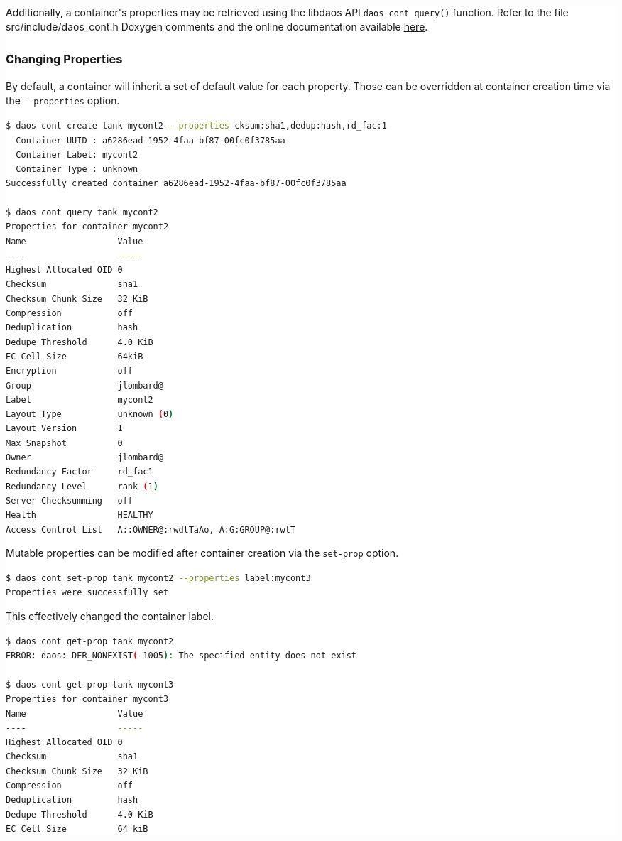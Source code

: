 Additionally, a container's properties may be retrieved using the
libdaos API `daos_cont_query()` function. Refer to the file
src/include/daos\_cont.h Doxygen comments and the online documentation
available [here](https://docs.daos.io/v2.6/doxygen/html/).

### Changing Properties

By default, a container will inherit a set of default value for each property.
Those can be overridden at container creation time via the `--properties` option.

```bash
$ daos cont create tank mycont2 --properties cksum:sha1,dedup:hash,rd_fac:1
  Container UUID : a6286ead-1952-4faa-bf87-00fc0f3785aa
  Container Label: mycont2
  Container Type : unknown
Successfully created container a6286ead-1952-4faa-bf87-00fc0f3785aa

$ daos cont query tank mycont2
Properties for container mycont2
Name                  Value
----                  -----
Highest Allocated OID 0
Checksum              sha1
Checksum Chunk Size   32 KiB
Compression           off
Deduplication         hash
Dedupe Threshold      4.0 KiB
EC Cell Size          64kiB
Encryption            off
Group                 jlombard@
Label                 mycont2
Layout Type           unknown (0)
Layout Version        1
Max Snapshot          0
Owner                 jlombard@
Redundancy Factor     rd_fac1
Redundancy Level      rank (1)
Server Checksumming   off
Health                HEALTHY
Access Control List   A::OWNER@:rwdtTaAo, A:G:GROUP@:rwtT
```

Mutable properties can be modified after container creation via the `set-prop`
option.

```bash
$ daos cont set-prop tank mycont2 --properties label:mycont3
Properties were successfully set
```

This effectively changed the container label.

```bash
$ daos cont get-prop tank mycont2
ERROR: daos: DER_NONEXIST(-1005): The specified entity does not exist

$ daos cont get-prop tank mycont3
Properties for container mycont3
Name                  Value
----                  -----
Highest Allocated OID 0
Checksum              sha1
Checksum Chunk Size   32 KiB
Compression           off
Deduplication         hash
Dedupe Threshold      4.0 KiB
EC Cell Size          64 kiB
```